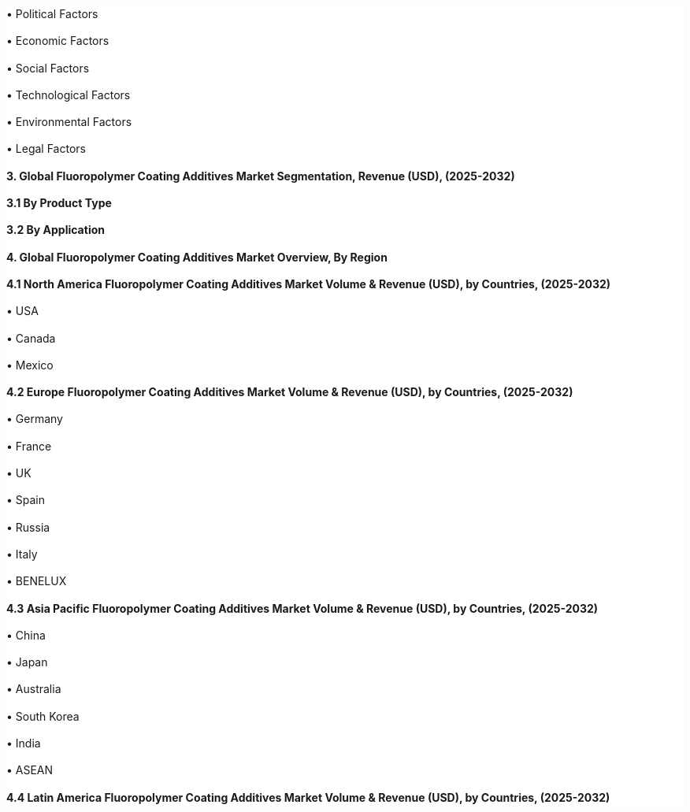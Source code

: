 • Political Factors

• Economic Factors

• Social Factors

• Technological Factors

• Environmental Factors

• Legal Factors

<strong>3. Global Fluoropolymer Coating Additives Market Segmentation, Revenue (USD), (2025-2032)</strong>

<strong>3.1 By Product Type</strong>

<strong>3.2 By Application</strong>

<strong>4. Global Fluoropolymer Coating Additives Market Overview, By Region</strong>

<strong>4.1 North America Fluoropolymer Coating Additives Market Volume &amp; Revenue (USD), by Countries, (2025-2032)</strong>

• USA

• Canada

• Mexico

<strong>4.2 Europe Fluoropolymer Coating Additives Market Volume &amp; Revenue (USD), by Countries, (2025-2032)</strong>

• Germany

• France

• UK

• Spain

• Russia

• Italy

• BENELUX

<strong>4.3 Asia Pacific Fluoropolymer Coating Additives Market Volume &amp; Revenue (USD), by Countries, (2025-2032)</strong>

• China

• Japan

• Australia

• South Korea

• India

• ASEAN

<strong>4.4 Latin America Fluoropolymer Coating Additives Market Volume &amp; Revenue (USD), by Countries, (2025-2032)</strong>

